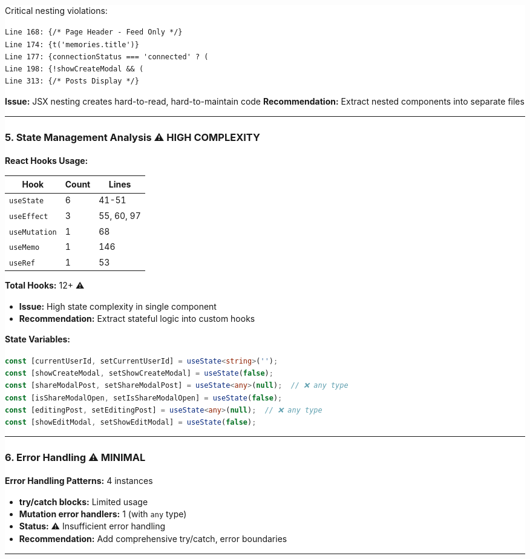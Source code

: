 Critical nesting violations:
```
Line 168: {/* Page Header - Feed Only */}
Line 174: {t('memories.title')}
Line 177: {connectionStatus === 'connected' ? (
Line 198: {!showCreateModal && (
Line 313: {/* Posts Display */}
```

**Issue:** JSX nesting creates hard-to-read, hard-to-maintain code
**Recommendation:** Extract nested components into separate files

---

### 5. State Management Analysis ⚠️ HIGH COMPLEXITY

**React Hooks Usage:**

| Hook | Count | Lines |
|------|-------|-------|
| `useState` | 6 | 41-51 |
| `useEffect` | 3 | 55, 60, 97 |
| `useMutation` | 1 | 68 |
| `useMemo` | 1 | 146 |
| `useRef` | 1 | 53 |

**Total Hooks:** 12+ ⚠️
- **Issue:** High state complexity in single component
- **Recommendation:** Extract stateful logic into custom hooks

**State Variables:**
```typescript
const [currentUserId, setCurrentUserId] = useState<string>('');
const [showCreateModal, setShowCreateModal] = useState(false);
const [shareModalPost, setShareModalPost] = useState<any>(null);  // ❌ any type
const [isShareModalOpen, setIsShareModalOpen] = useState(false);
const [editingPost, setEditingPost] = useState<any>(null);  // ❌ any type
const [showEditModal, setShowEditModal] = useState(false);
```

---

### 6. Error Handling ⚠️ MINIMAL

**Error Handling Patterns:** 4 instances
- **try/catch blocks:** Limited usage
- **Mutation error handlers:** 1 (with `any` type)
- **Status:** ⚠️ Insufficient error handling
- **Recommendation:** Add comprehensive try/catch, error boundaries

---
